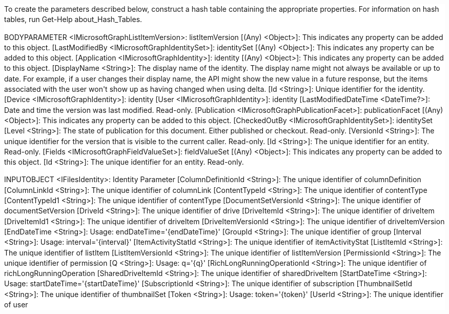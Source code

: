 To create the parameters described below, construct a hash table containing the appropriate properties.
For information on hash tables, run Get-Help about_Hash_Tables.

BODYPARAMETER \<IMicrosoftGraphListItemVersion\>: listItemVersion
  \[(Any) \<Object\>\]: This indicates any property can be added to this object.
  \[LastModifiedBy \<IMicrosoftGraphIdentitySet\>\]: identitySet
    \[(Any) \<Object\>\]: This indicates any property can be added to this object.
    \[Application \<IMicrosoftGraphIdentity\>\]: identity
      \[(Any) \<Object\>\]: This indicates any property can be added to this object.
      \[DisplayName \<String\>\]: The display name of the identity.
The display name might not always be available or up to date.
For example, if a user changes their display name, the API might show the new value in a future response, but the items associated with the user won't show up as having changed when using delta.
      \[Id \<String\>\]: Unique identifier for the identity.
    \[Device \<IMicrosoftGraphIdentity\>\]: identity
    \[User \<IMicrosoftGraphIdentity\>\]: identity
  \[LastModifiedDateTime \<DateTime?\>\]: Date and time the version was last modified.
Read-only.
  \[Publication \<IMicrosoftGraphPublicationFacet\>\]: publicationFacet
    \[(Any) \<Object\>\]: This indicates any property can be added to this object.
    \[CheckedOutBy \<IMicrosoftGraphIdentitySet\>\]: identitySet
    \[Level \<String\>\]: The state of publication for this document.
Either published or checkout.
Read-only.
    \[VersionId \<String\>\]: The unique identifier for the version that is visible to the current caller.
Read-only.
  \[Id \<String\>\]: The unique identifier for an entity.
Read-only.
  \[Fields \<IMicrosoftGraphFieldValueSet\>\]: fieldValueSet
    \[(Any) \<Object\>\]: This indicates any property can be added to this object.
    \[Id \<String\>\]: The unique identifier for an entity.
Read-only.

INPUTOBJECT \<IFilesIdentity\>: Identity Parameter
  \[ColumnDefinitionId \<String\>\]: The unique identifier of columnDefinition
  \[ColumnLinkId \<String\>\]: The unique identifier of columnLink
  \[ContentTypeId \<String\>\]: The unique identifier of contentType
  \[ContentTypeId1 \<String\>\]: The unique identifier of contentType
  \[DocumentSetVersionId \<String\>\]: The unique identifier of documentSetVersion
  \[DriveId \<String\>\]: The unique identifier of drive
  \[DriveItemId \<String\>\]: The unique identifier of driveItem
  \[DriveItemId1 \<String\>\]: The unique identifier of driveItem
  \[DriveItemVersionId \<String\>\]: The unique identifier of driveItemVersion
  \[EndDateTime \<String\>\]: Usage: endDateTime='{endDateTime}'
  \[GroupId \<String\>\]: The unique identifier of group
  \[Interval \<String\>\]: Usage: interval='{interval}'
  \[ItemActivityStatId \<String\>\]: The unique identifier of itemActivityStat
  \[ListItemId \<String\>\]: The unique identifier of listItem
  \[ListItemVersionId \<String\>\]: The unique identifier of listItemVersion
  \[PermissionId \<String\>\]: The unique identifier of permission
  \[Q \<String\>\]: Usage: q='{q}'
  \[RichLongRunningOperationId \<String\>\]: The unique identifier of richLongRunningOperation
  \[SharedDriveItemId \<String\>\]: The unique identifier of sharedDriveItem
  \[StartDateTime \<String\>\]: Usage: startDateTime='{startDateTime}'
  \[SubscriptionId \<String\>\]: The unique identifier of subscription
  \[ThumbnailSetId \<String\>\]: The unique identifier of thumbnailSet
  \[Token \<String\>\]: Usage: token='{token}'
  \[UserId \<String\>\]: The unique identifier of user
